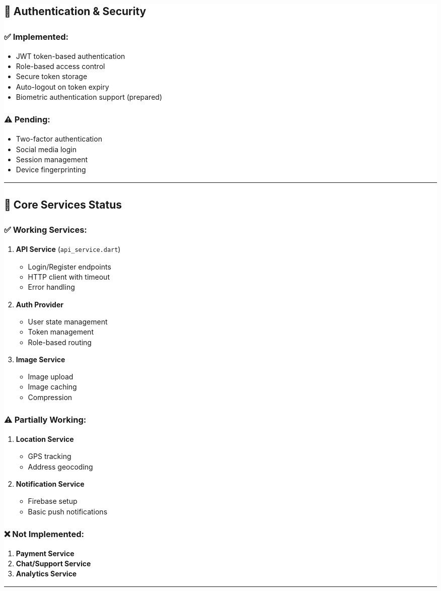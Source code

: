 
## 🔐 Authentication & Security

### ✅ Implemented:
- JWT token-based authentication
- Role-based access control
- Secure token storage
- Auto-logout on token expiry
- Biometric authentication support (prepared)

### ⚠️ Pending:
- Two-factor authentication
- Social media login
- Session management
- Device fingerprinting

---

## 📲 Core Services Status

### ✅ Working Services:
1. **API Service** (`api_service.dart`)
   - Login/Register endpoints
   - HTTP client with timeout
   - Error handling
   
2. **Auth Provider** 
   - User state management
   - Token management
   - Role-based routing
   
3. **Image Service**
   - Image upload
   - Image caching
   - Compression

### ⚠️ Partially Working:
1. **Location Service**
   - GPS tracking
   - Address geocoding
   
2. **Notification Service**
   - Firebase setup
   - Basic push notifications

### ❌ Not Implemented:
1. **Payment Service**
2. **Chat/Support Service**
3. **Analytics Service**

---
